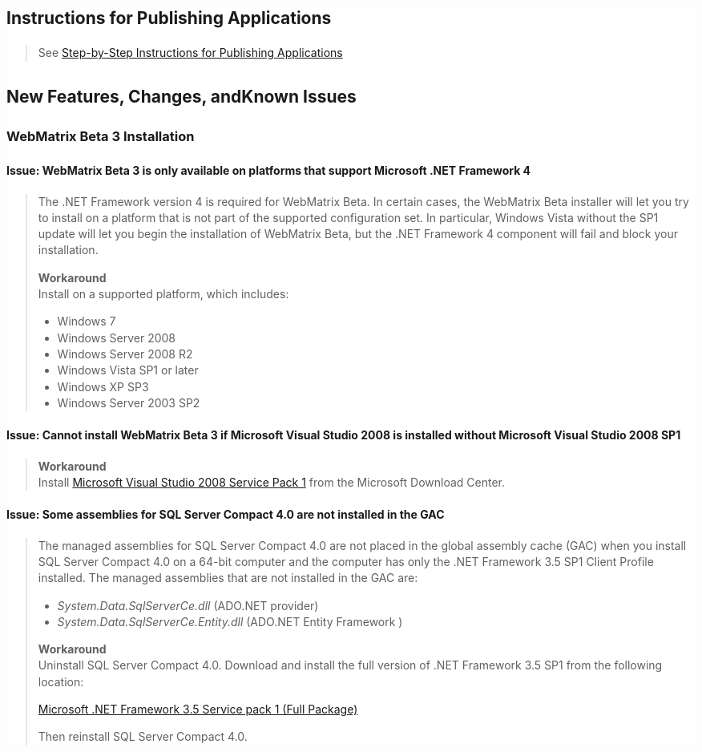 <a id="Installation_Notes0"></a>

## Instructions for Publishing Applications

> See [Step-by-Step Instructions for Publishing Applications](https://go.microsoft.com/fwlink/?LinkID=196149)

<a id="Known_Issues"></a>

## New Features, Changes, andKnown Issues

<a id="Known_Issues_Installation"></a>

### WebMatrix Beta 3 Installation

#### Issue: WebMatrix Beta 3 is only available on platforms that support Microsoft .NET Framework 4

> The .NET Framework version 4 is required for WebMatrix Beta. In certain cases, the WebMatrix Beta installer will let you try to install on a platform that is not part of the supported configuration set. In particular, Windows Vista without the SP1 update will let you begin the installation of WebMatrix Beta, but the .NET Framework 4 component will fail and block your installation.
> 
> **Workaround**  
> Install on a supported platform, which includes:
> 
> - Windows 7
> - Windows Server 2008
> - Windows Server 2008 R2
> - Windows Vista SP1 or later
> - Windows XP SP3
> - Windows Server 2003 SP2

#### Issue: Cannot install WebMatrix Beta 3 if Microsoft Visual Studio 2008 is installed without Microsoft Visual Studio 2008 SP1

> **Workaround**  
> Install [Microsoft Visual Studio 2008 Service Pack 1](https://www.microsoft.com/download/details.aspx?id=42540) from the Microsoft Download Center.

#### Issue: Some assemblies for SQL Server Compact 4.0 are not installed in the GAC

> The managed assemblies for SQL Server Compact 4.0 are not placed in the global assembly cache (GAC) when you install SQL Server Compact 4.0 on a 64-bit computer and the computer has only the .NET Framework 3.5 SP1 Client Profile installed. The managed assemblies that are not installed in the GAC are:
> 
> - *System.Data.SqlServerCe.dll* (ADO.NET provider)
> - *System.Data.SqlServerCe.Entity.dll* (ADO.NET Entity Framework )
> 
> **Workaround**  
> Uninstall SQL Server Compact 4.0. Download and install the full version of .NET Framework 3.5 SP1 from the following location:  
>   
> [Microsoft .NET Framework 3.5 Service pack 1 (Full Package)](https://go.microsoft.com/fwlink/?LinkId=194828)  
>   
> Then reinstall SQL Server Compact 4.0.
